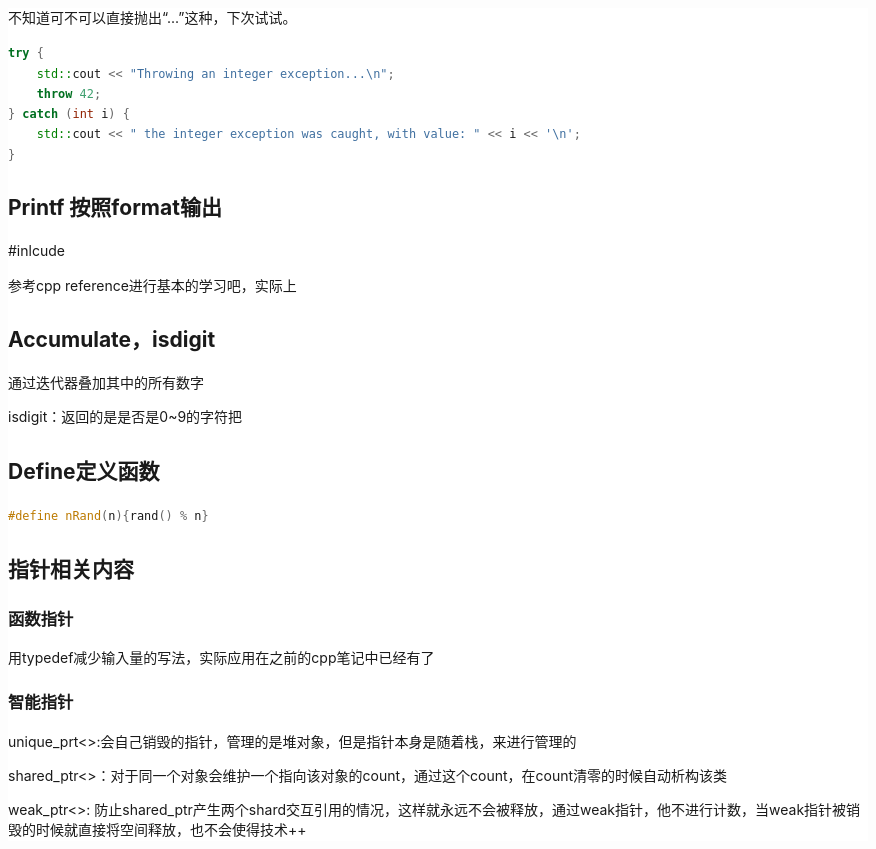 不知道可不可以直接抛出“...”这种，下次试试。

```cpp
try {
    std::cout << "Throwing an integer exception...\n";
    throw 42;
} catch (int i) {
    std::cout << " the integer exception was caught, with value: " << i << '\n';
}
```

## Printf 按照format输出

#inlcude<cstdio>

参考cpp reference进行基本的学习吧，实际上



## Accumulate，isdigit

通过迭代器叠加其中的所有数字

isdigit：返回的是是否是0~9的字符把

## Define定义函数

```cpp
#define nRand(n){rand() % n}
```



## 指针相关内容

### 函数指针

用typedef减少输入量的写法，实际应用在之前的cpp笔记中已经有了

### 智能指针

unique_prt<>:会自己销毁的指针，管理的是堆对象，但是指针本身是随着栈，来进行管理的

shared_ptr<>：对于同一个对象会维护一个指向该对象的count，通过这个count，在count清零的时候自动析构该类

weak_ptr<>: 防止shared_ptr产生两个shard交互引用的情况，这样就永远不会被释放，通过weak指针，他不进行计数，当weak指针被销毁的时候就直接将空间释放，也不会使得技术++